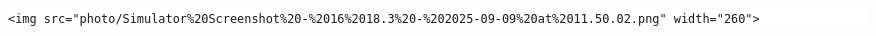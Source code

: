     <img src="photo/Simulator%20Screenshot%20-%2016%2018.3%20-%202025-09-09%20at%2011.50.02.png" width="260">
  </div>
